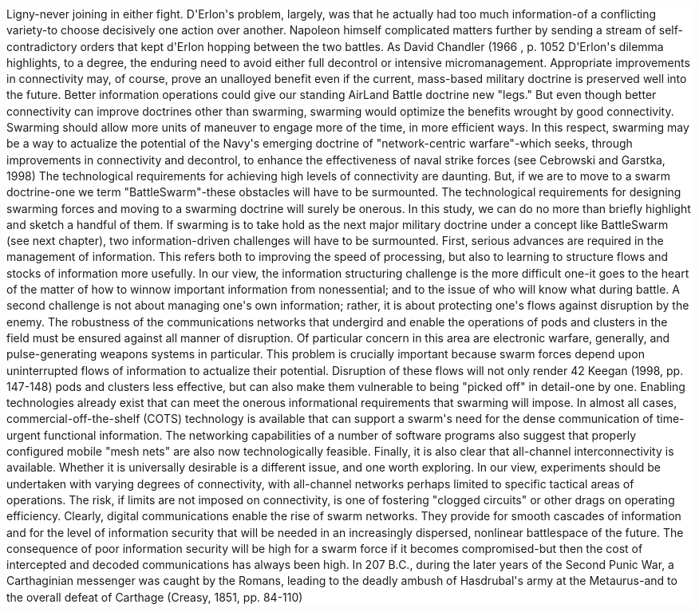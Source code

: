 Ligny-never joining in either fight. D'Erlon's problem, largely, was that he actually had too much information-of a conflicting variety-to choose decisively one action over another. Napoleon himself complicated matters further by sending a stream of self-contradictory orders that kept d'Erlon hopping between the two battles. As 
David Chandler (1966
, p. 1052
D'Erlon's dilemma highlights, to a degree, the enduring need to avoid either full decontrol or intensive micromanagement.
Appropriate improvements in connectivity may, of course, prove an unalloyed benefit even if the current, mass-based military doctrine is preserved well into the future. Better information operations could give our standing AirLand Battle doctrine new "legs." But even though better connectivity can improve doctrines other than swarming, swarming would optimize the benefits wrought by good connectivity. Swarming should allow more units of maneuver to engage more of the time, in more efficient ways. In this respect, swarming may be a way to actualize the potential of the Navy's emerging doctrine of "network-centric warfare"-which seeks, through improvements in connectivity and decontrol, to enhance the effectiveness of naval strike forces (see 
Cebrowski and Garstka, 1998)
The technological requirements for achieving high levels of connectivity are daunting.
But, if we are to move to a swarm doctrine-one we term "BattleSwarm"-these obstacles will have to be surmounted.
The technological requirements for designing swarming forces and moving to a swarming doctrine will surely be onerous. In this study, we can do no more than briefly highlight and sketch a handful of them.
If swarming is to take hold as the next major military doctrine under a concept like BattleSwarm (see next chapter), two information-driven challenges will have to be surmounted. First, serious advances are required in the management of information. This refers both to improving the speed of processing, but also to learning to structure flows and stocks of information more usefully. In our view, the information structuring challenge is the more difficult one-it goes to the heart of the matter of how to winnow important information from nonessential; and to the issue of who will know what during battle.
A second challenge is not about managing one's own information; rather, it is about protecting one's flows against disruption by the enemy. The robustness of the communications networks that undergird and enable the operations of pods and clusters in the field must be ensured against all manner of disruption. Of particular concern in this area are electronic warfare, generally, and pulse-generating weapons systems in particular. This problem is crucially important because swarm forces depend upon uninterrupted flows of information to actualize their potential. Disruption of these flows will not only render 
42 
Keegan (1998, pp. 147-148)
pods and clusters less effective, but can also make them vulnerable to being "picked off" in detail-one by one.
Enabling technologies already exist that can meet the onerous informational requirements that swarming will impose. In almost all cases, commercial-off-the-shelf (COTS)
technology is available that can support a swarm's need for the dense communication of time-urgent functional information. The networking capabilities of a number of software programs also suggest that properly configured mobile "mesh nets" are also now technologically feasible. Finally, it is also clear that all-channel interconnectivity is available. Whether it is universally desirable is a different issue, and one worth exploring. In our view, experiments should be undertaken with varying degrees of connectivity, with all-channel networks perhaps limited to specific tactical areas of operations. The risk, if limits are not imposed on connectivity, is one of fostering "clogged circuits" or other drags on operating efficiency.
Clearly, digital communications enable the rise of swarm networks. They provide for smooth cascades of information and for the level of information security that will be needed in an increasingly dispersed, nonlinear battlespace of the future. The consequence of poor information security will be high for a swarm force if it becomes compromised-but then the cost of intercepted and decoded communications has always been high. In 207 B.C., during the later years of the Second Punic War, a Carthaginian messenger was caught by the Romans, leading to the deadly ambush of Hasdrubal's army at the Metaurus-and to the overall defeat of Carthage 
(Creasy, 1851, pp. 84-110)
